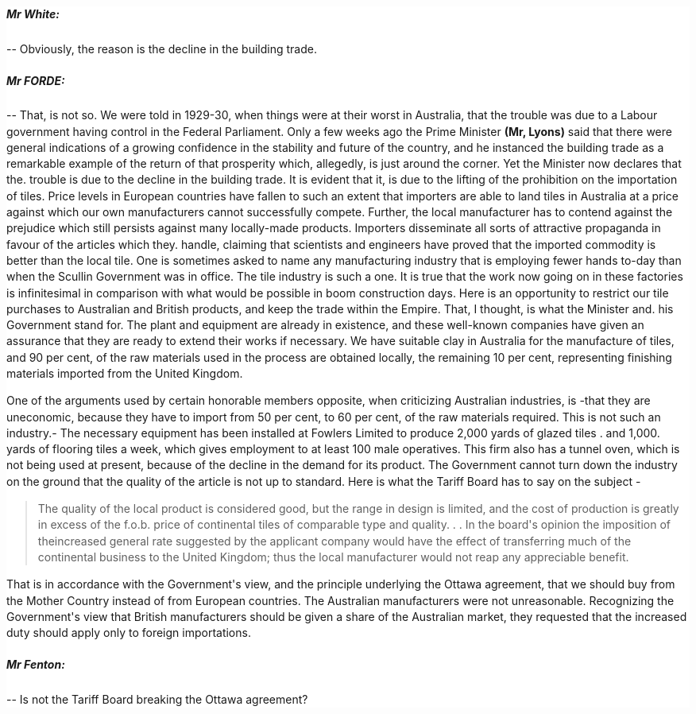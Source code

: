 ##### Mr White:

-- Obviously, the reason is the decline in the building trade. 

##### Mr FORDE:

-- That, is not so. We were told in 1929-30, when things were at their worst in Australia, that the trouble was due to a Labour government having control in the Federal Parliament. Only a few weeks ago the Prime Minister  **(Mr, Lyons)**  said that there were general indications of a growing confidence in the stability and future of the country, and he instanced the building trade as a remarkable example of the return of that prosperity which, allegedly, is just around the corner. Yet the Minister now declares that the. trouble is due to the decline in the building trade. It is evident that it, is due to the lifting of the prohibition on the importation of tiles. Price levels in European countries have fallen to such an extent that importers are able to land tiles in Australia at a price against which our own manufacturers cannot successfully compete. Further, the local manufacturer has to contend against the prejudice which still persists against many locally-made products. Importers disseminate all sorts of attractive propaganda in favour of the articles which they. handle, claiming that scientists and engineers have proved that the imported commodity is better than the local tile. One is sometimes asked to name any manufacturing industry that is employing fewer hands to-day than when the Scullin Government was in office. The tile industry is such a one. It is true that the work now going on in these factories is infinitesimal in comparison with what would be possible in boom construction days. Here is an opportunity to restrict our tile purchases to Australian and British products, and  keep the trade within the Empire. That, I thought, is what the Minister and. his Government stand for. The plant and equipment are already in existence, and these well-known companies have given an assurance that they are ready to extend their works if necessary. We have suitable clay in Australia for the manufacture of tiles, and 90 per cent, of the raw materials used in the process are obtained locally, the remaining 10 per cent, representing finishing materials imported from the United Kingdom. 

One of the arguments used by certain honorable members opposite, when criticizing Australian industries, is -that they are uneconomic, because they have to import from 50 per cent, to 60 per cent, of the raw materials required. This is not such an industry.- The necessary equipment has been installed at Fowlers Limited to produce 2,000 yards of glazed tiles . and 1,000. yards of flooring tiles a week, which gives employment to at least 100 male operatives. This firm also has a tunnel oven, which is not being used at present, because of the decline in the demand for its product. The Government cannot turn down the industry on the ground that the quality of the article is not up to standard. Here is what the Tariff Board has to say on the subject - 

  >The quality of the local product is considered good, but the range in design is limited, and the cost of production is greatly in excess of the f.o.b. price of continental tiles of comparable type and quality.  . . In the board's opinion the imposition of theincreased general rate suggested by the applicant company would have the effect of transferring much of the continental business to the United Kingdom; thus the local manufacturer would not reap any appreciable benefit. 

That is in accordance with the Government's view, and the principle underlying the Ottawa agreement, that we should buy from the Mother Country instead of from European countries. The Australian manufacturers were not unreasonable. Recognizing the Government's view that British manufacturers should be given a share of the Australian market, they requested that the increased duty should apply only to foreign importations. 

##### Mr Fenton:

-- Is not the Tariff Board breaking the Ottawa agreement? 
